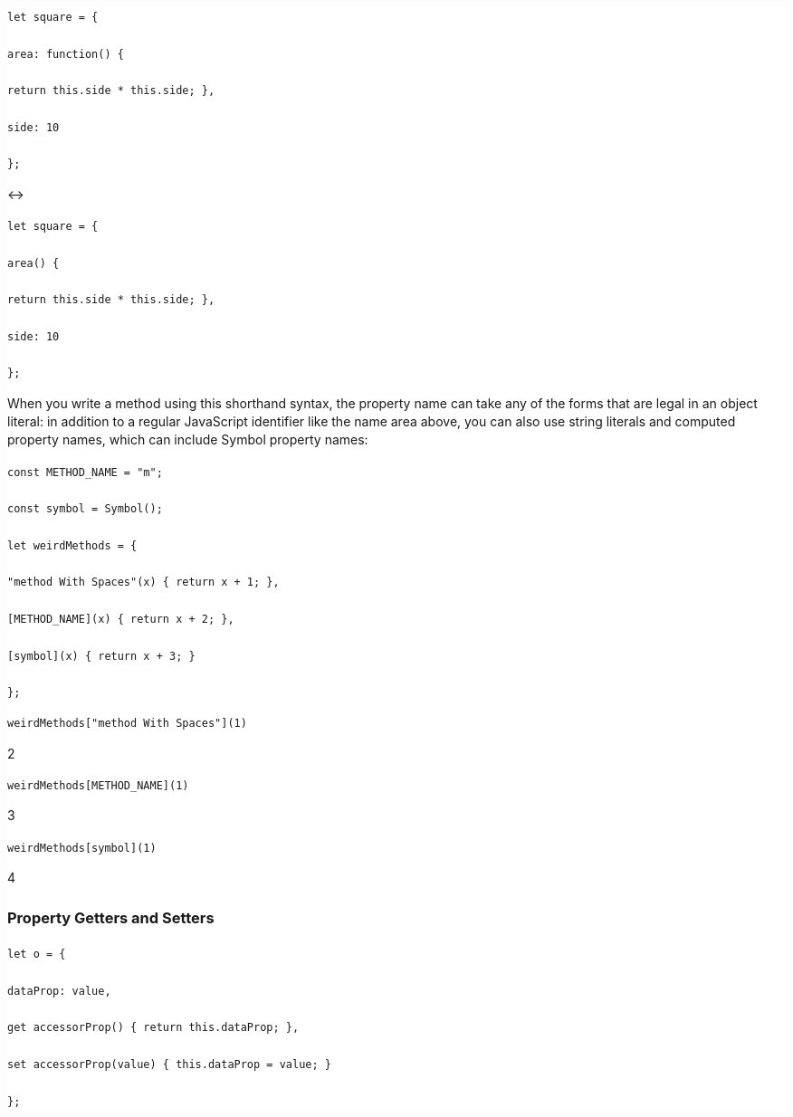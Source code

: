     let square = {

    area: function() {

    return this.side * this.side; },

    side: 10

    };

←&gt;

    let square = {

    area() {

    return this.side * this.side; },

    side: 10

    };

When you write a method using this shorthand syntax, the property name can take any of the forms that are legal in an object literal: in addition to a regular JavaScript identifier like the name area above, you can also use string literals and computed property names, which can include Symbol property names:

    const METHOD_NAME = "m";

    const symbol = Symbol();

    let weirdMethods = {

    "method With Spaces"(x) { return x + 1; },

    [METHOD_NAME](x) { return x + 2; },

    [symbol](x) { return x + 3; }

    };

`weirdMethods["method With Spaces"](1)`

2

`weirdMethods[METHOD_NAME](1)`

3

`weirdMethods[symbol](1)`

4

### Property Getters and Setters

    let o = {

    dataProp: value,

    get accessorProp() { return this.dataProp; },

    set accessorProp(value) { this.dataProp = value; }

    };
